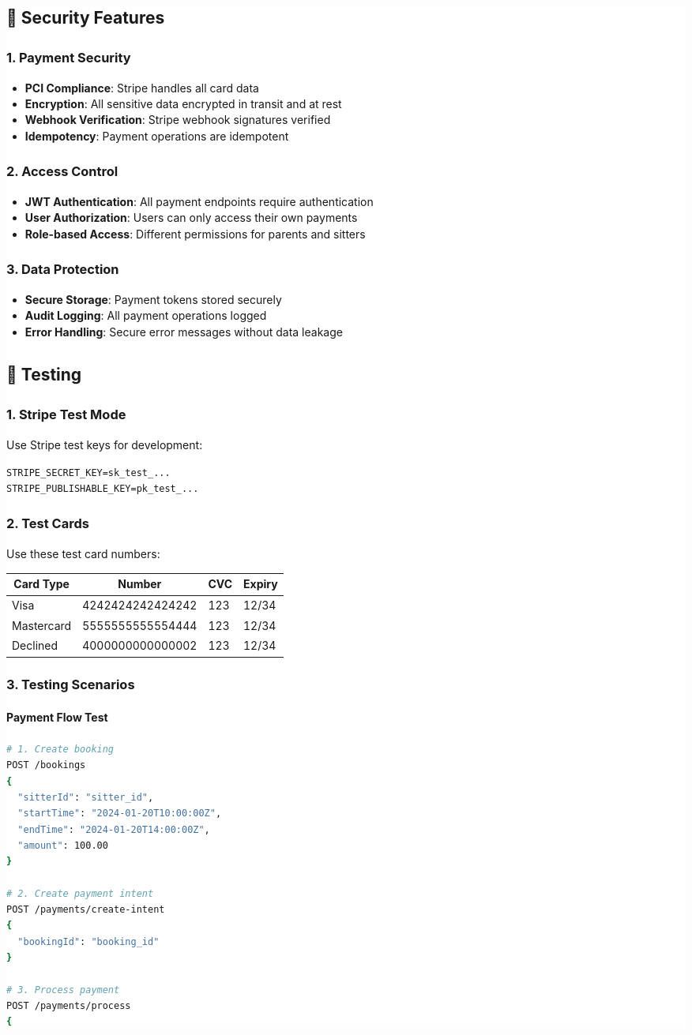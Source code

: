 ## 🔐 Security Features

### 1. Payment Security
- **PCI Compliance**: Stripe handles all card data
- **Encryption**: All sensitive data encrypted in transit and at rest
- **Webhook Verification**: Stripe webhook signatures verified
- **Idempotency**: Payment operations are idempotent

### 2. Access Control
- **JWT Authentication**: All payment endpoints require authentication
- **User Authorization**: Users can only access their own payments
- **Role-based Access**: Different permissions for parents and sitters

### 3. Data Protection
- **Secure Storage**: Payment tokens stored securely
- **Audit Logging**: All payment operations logged
- **Error Handling**: Secure error messages without data leakage

## 🧪 Testing

### 1. Stripe Test Mode

Use Stripe test keys for development:

```env
STRIPE_SECRET_KEY=sk_test_...
STRIPE_PUBLISHABLE_KEY=pk_test_...
```

### 2. Test Cards

Use these test card numbers:

| Card Type | Number | CVC | Expiry |
|-----------|--------|-----|--------|
| Visa | 4242424242424242 | 123 | 12/34 |
| Mastercard | 5555555555554444 | 123 | 12/34 |
| Declined | 4000000000000002 | 123 | 12/34 |

### 3. Testing Scenarios

#### Payment Flow Test
```bash
# 1. Create booking
POST /bookings
{
  "sitterId": "sitter_id",
  "startTime": "2024-01-20T10:00:00Z",
  "endTime": "2024-01-20T14:00:00Z",
  "amount": 100.00
}

# 2. Create payment intent
POST /payments/create-intent
{
  "bookingId": "booking_id"
}

# 3. Process payment
POST /payments/process
{
```